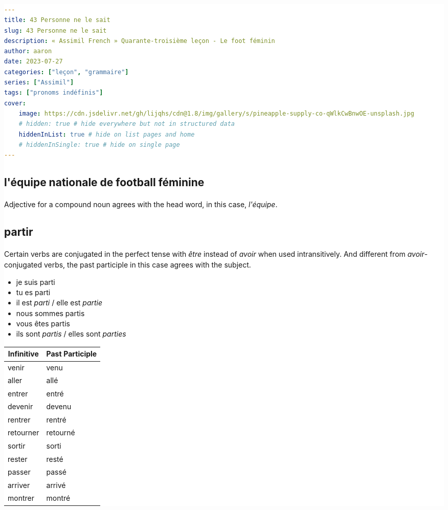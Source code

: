 ```yaml
---
title: 43 Personne ne le sait
slug: 43 Personne ne le sait
description: « Assimil French » Quarante-troisième leçon - Le foot féminin
author: aaron
date: 2023-07-27
categories: ["leçon", "grammaire"]
series: ["Assimil"]
tags: ["pronoms indéfinis"]
cover: 
    image: https://cdn.jsdelivr.net/gh/lijqhs/cdn@1.8/img/gallery/s/pineapple-supply-co-qWlkCwBnwOE-unsplash.jpg
    # hidden: true # hide everywhere but not in structured data
    hiddenInList: true # hide on list pages and home
    # hiddenInSingle: true # hide on single page
---
```


## l'équipe nationale de football féminine

Adjective for a compound noun agrees with the head word, in this case, *l'équipe*.

## partir

Certain verbs are conjugated in the perfect tense with *être* instead of *avoir* when used intransitively. And different from *avoir*-conjugated verbs, the past participle in this case agrees with the subject.

- je suis parti
- tu es parti
- il est *parti* / elle est *partie*
- nous sommes partis
- vous êtes partis
- ils sont *partis* / elles sont *parties*


| Infinitive | Past Participle |
| ---- | ------ | 
| venir | venu |
| aller | allé |
| entrer | entré |
| devenir | devenu | 
| rentrer | rentré |
| retourner | retourné |
| sortir | sorti |
| rester | resté |
| passer | passé |
| arriver | arrivé |
| montrer | montré |


[^1]: [Indefinite Pronouns: Pronoms indéfinis](https://www.lawlessfrench.com/grammar/indefinite-pronouns/)